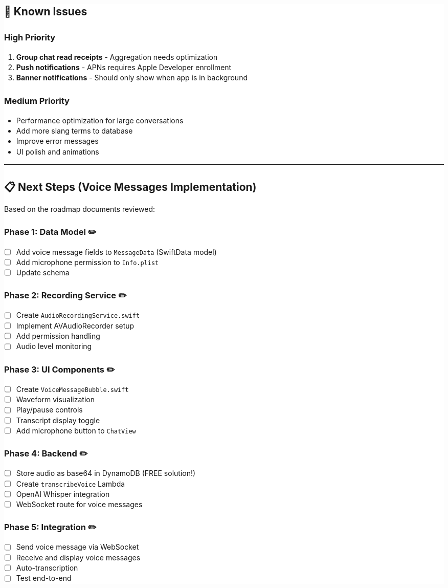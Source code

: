 
## 🐛 Known Issues

### High Priority
1. **Group chat read receipts** - Aggregation needs optimization
2. **Push notifications** - APNs requires Apple Developer enrollment
3. **Banner notifications** - Should only show when app is in background

### Medium Priority
- Performance optimization for large conversations
- Add more slang terms to database
- Improve error messages
- UI polish and animations

---

## 📋 Next Steps (Voice Messages Implementation)

Based on the roadmap documents reviewed:

### Phase 1: Data Model ✏️
- [ ] Add voice message fields to `MessageData` (SwiftData model)
- [ ] Add microphone permission to `Info.plist`
- [ ] Update schema

### Phase 2: Recording Service ✏️
- [ ] Create `AudioRecordingService.swift`
- [ ] Implement AVAudioRecorder setup
- [ ] Add permission handling
- [ ] Audio level monitoring

### Phase 3: UI Components ✏️
- [ ] Create `VoiceMessageBubble.swift`
- [ ] Waveform visualization
- [ ] Play/pause controls
- [ ] Transcript display toggle
- [ ] Add microphone button to `ChatView`

### Phase 4: Backend ✏️
- [ ] Store audio as base64 in DynamoDB (FREE solution!)
- [ ] Create `transcribeVoice` Lambda
- [ ] OpenAI Whisper integration
- [ ] WebSocket route for voice messages

### Phase 5: Integration ✏️
- [ ] Send voice message via WebSocket
- [ ] Receive and display voice messages
- [ ] Auto-transcription
- [ ] Test end-to-end
